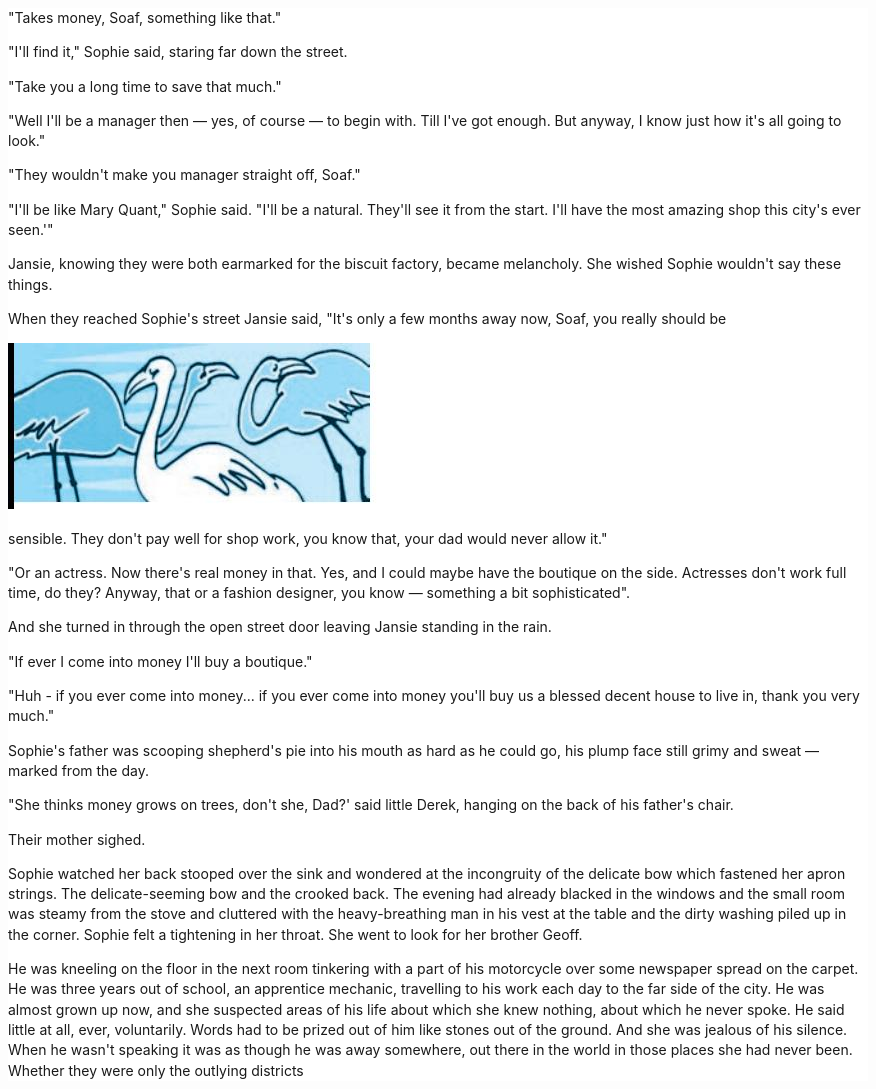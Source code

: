 "Takes money, Soaf, something like that."

"I'll find it," Sophie said, staring far down the street.

"Take you a long time to save that much."

"Well I'll be a manager then — yes, of course — to begin with. Till I've got enough. But anyway, I know just how it's all going to look."

"They wouldn't make you manager straight off, Soaf."

"I'll be like Mary Quant," Sophie said. "I'll be a natural. They'll see it from the start. I'll have the most amazing shop this city's ever seen.'"

Jansie, knowing they were both earmarked for the biscuit factory, became melancholy. She wished Sophie wouldn't say these things.

When they reached Sophie's street Jansie said, "It's only a few months away now, Soaf, you really should be

![](_page_1_Picture_0.jpeg)

sensible. They don't pay well for shop work, you know that, your dad would never allow it."

"Or an actress. Now there's real money in that. Yes, and I could maybe have the boutique on the side. Actresses don't work full time, do they? Anyway, that or a fashion designer, you know — something a bit sophisticated".

And she turned in through the open street door leaving Jansie standing in the rain.

"If ever I come into money I'll buy a boutique."

"Huh - if you ever come into money... if you ever come into money you'll buy us a blessed decent house to live in, thank you very much."

Sophie's father was scooping shepherd's pie into his mouth as hard as he could go, his plump face still grimy and sweat — marked from the day.

"She thinks money grows on trees, don't she, Dad?' said little Derek, hanging on the back of his father's chair.

Their mother sighed.

Sophie watched her back stooped over the sink and wondered at the incongruity of the delicate bow which fastened her apron strings. The delicate-seeming bow and the crooked back. The evening had already blacked in the windows and the small room was steamy from the stove and cluttered with the heavy-breathing man in his vest at the table and the dirty washing piled up in the corner. Sophie felt a tightening in her throat. She went to look for her brother Geoff.

He was kneeling on the floor in the next room tinkering with a part of his motorcycle over some newspaper spread on the carpet. He was three years out of school, an apprentice mechanic, travelling to his work each day to the far side of the city. He was almost grown up now, and she suspected areas of his life about which she knew nothing, about which he never spoke. He said little at all, ever, voluntarily. Words had to be prized out of him like stones out of the ground. And she was jealous of his silence. When he wasn't speaking it was as though he was away somewhere, out there in the world in those places she had never been. Whether they were only the outlying districts
